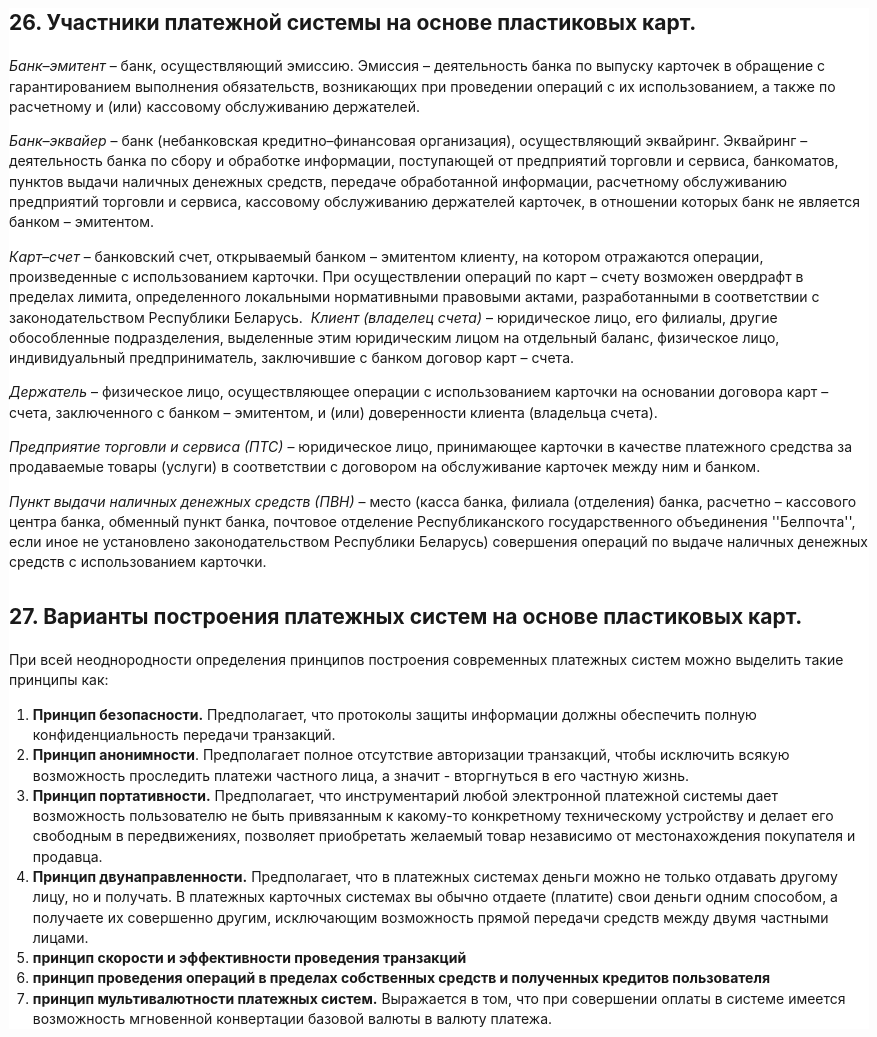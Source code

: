 ## 26. Участники платежной системы на основе пластиковых карт. 
*Банк–эмитент* – банк, осуществляющий эмиссию. 
Эмиссия – деятельность банка по выпуску карточек в обращение с гарантированием выполнения обязательств, возникающих при проведении операций с их использованием, а также по расчетному и (или) кассовому обслуживанию держателей.

*Банк–эквайер* – банк (небанковская кредитно–финансовая организация), осуществляющий эквайринг. 
Эквайринг – деятельность банка по сбору и обработке информации, поступающей от предприятий торговли и сервиса, банкоматов, пунктов выдачи наличных денежных средств, передаче обработанной информации, расчетному обслуживанию предприятий торговли и сервиса, кассовому обслуживанию держателей карточек, в отношении которых банк не является банком – эмитентом.

*Карт–счет* – банковский счет, открываемый банком – эмитентом клиенту, на котором отражаются операции, произведенные с использованием карточки. При осуществлении операций по карт – счету возможен овердрафт в пределах лимита, определенного локальными нормативными правовыми актами, разработанными в соответствии с законодательством Республики Беларусь. 
*Клиент (владелец счета)* – юридическое лицо, его филиалы, другие обособленные подразделения, выделенные этим юридическим лицом на отдельный баланс, физическое лицо, индивидуальный предприниматель, заключившие с банком договор карт – счета.

*Держатель* – физическое лицо, осуществляющее операции с использованием карточки на основании договора карт – счета, заключенного с банком – эмитентом, и (или) доверенности клиента (владельца счета).

*Предприятие торговли и сервиса (ПТС)* – юридическое лицо, принимающее карточки в качестве платежного средства за продаваемые товары (услуги) в соответствии с договором на обслуживание карточек между ним и банком.

*Пункт выдачи наличных денежных средств (ПВН)* – место (касса банка, филиала (отделения) банка, расчетно – кассового центра банка, обменный пункт банка, почтовое отделение Республиканского государственного объединения ''Белпочта'', если иное не установлено законодательством Республики Беларусь) совершения операций по выдаче наличных денежных средств с использованием карточки.

## 27. Варианты построения платежных систем на основе пластиковых карт. 
При всей неоднородности определения принципов построения современных платежных систем можно выделить такие принципы как: 
1. **Принцип безопасности.** Предполагает, что протоколы защиты информации должны обеспечить полную конфиденциальность передачи транзакций. 
2. **Принцип анонимности**. Предполагает полное отсутствие авторизации транзакций, чтобы исключить всякую возможность проследить платежи частного лица, а значит - вторгнуться в его частную жизнь. 
3. **Принцип портативности.** Предполагает, что инструментарий любой электронной платежной системы дает возможность пользователю не быть привязанным к какому-то конкретному техническому устройству и делает его свободным в передвижениях, позволяет приобретать желаемый товар независимо от местонахождения покупателя и продавца. 
4. **Принцип двунаправленности.** Предполагает, что в платежных системах деньги можно не только отдавать другому лицу, но и получать. В платежных карточных системах вы обычно отдаете (платите) свои деньги одним способом, а получаете их совершенно другим, исключающим возможность прямой передачи средств между двумя частными лицами. 
5. **принцип скорости и эффективности проведения транзакций** 
6. **принцип проведения операций в пределах собственных средств и полученных кредитов пользователя** 
7. **принцип мультивалютности платежных систем.** Выражается в том, что при совершении оплаты в системе имеется возможность мгновенной конвертации базовой валюты в валюту платежа. 
